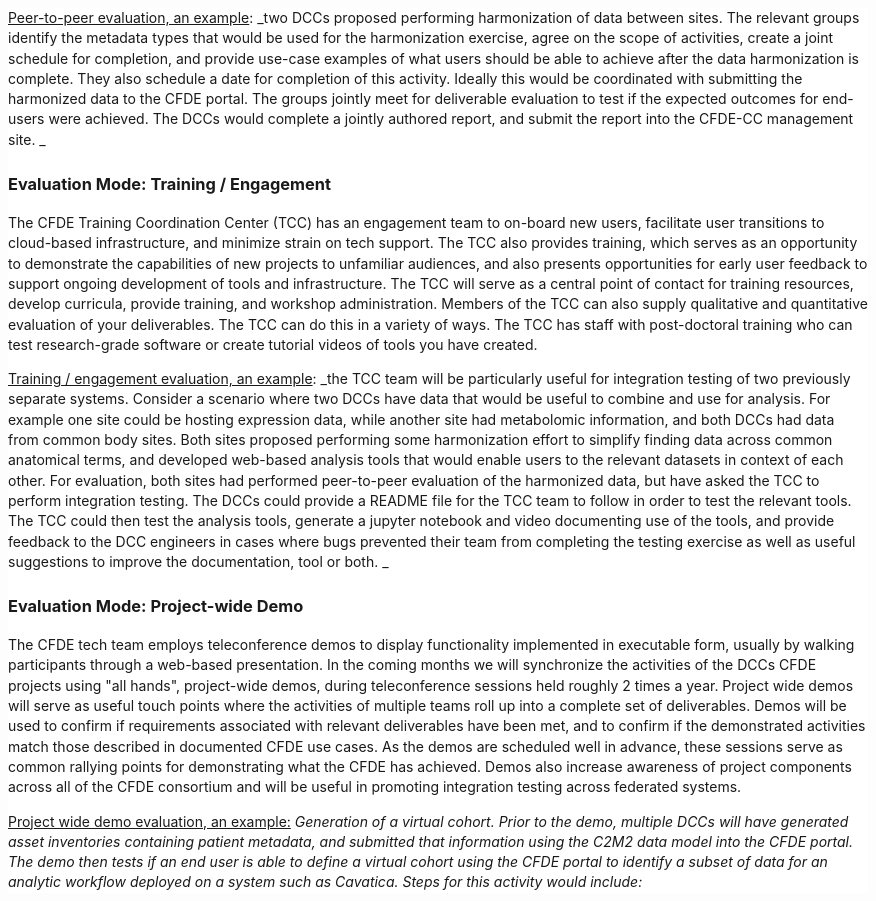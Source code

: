 <span style="text-decoration:underline;">Peer-to-peer evaluation, an example</span>: _two DCCs proposed performing harmonization of data between sites. The relevant groups identify the metadata types that would be used for the harmonization exercise, agree on the scope of activities, create a joint schedule for completion, and provide use-case examples of what users should be able to achieve after the data harmonization is complete. They also schedule a date for completion of this activity. Ideally this would be coordinated with submitting the harmonized data to the CFDE portal. The groups jointly meet for deliverable evaluation to test if the expected outcomes for end-users were achieved. The DCCs would complete a jointly authored report, and submit the report into the CFDE-CC management site. _


### Evaluation Mode: Training / Engagement

The CFDE Training Coordination Center (TCC) has an engagement team to on-board new users, facilitate user transitions to cloud-based infrastructure, and minimize strain on tech support. The TCC also provides training, which serves as an opportunity to demonstrate the capabilities of new projects to unfamiliar audiences, and also presents opportunities for early user feedback to support ongoing development of tools and infrastructure. The TCC will serve as a central point of contact for training resources, develop curricula, provide training, and workshop administration. Members of the TCC can also supply qualitative and quantitative evaluation of your deliverables. The TCC can do this in a variety of ways. The TCC has staff with post-doctoral training who can test research-grade software or create tutorial videos of tools you have created.

<span style="text-decoration:underline;">Training / engagement evaluation, an example</span>: _the TCC team will be particularly useful for integration testing of two previously separate systems. Consider a scenario where two DCCs have data that would be useful to combine and use for analysis. For example one site could be hosting expression data, while another site had metabolomic information, and both DCCs had data from common body sites. Both sites proposed performing some harmonization effort to simplify finding data across common anatomical terms, and developed web-based analysis tools that would enable users to the relevant datasets in context of each other. For evaluation, both sites had performed peer-to-peer evaluation of the harmonized data, but have asked the TCC to perform integration testing. The DCCs could provide a README file for the TCC team to follow in order to test the relevant tools. The TCC could then test the analysis tools, generate a jupyter notebook and video documenting use of the tools, and provide feedback to the DCC engineers in cases where bugs prevented their team from completing the testing exercise as well as useful suggestions to improve the documentation, tool or both. _


### Evaluation Mode: Project-wide Demo

The CFDE tech team employs teleconference demos to display functionality implemented in executable form, usually by walking participants through a web-based presentation. In the coming months we will synchronize the activities of the DCCs CFDE projects using "all hands", project-wide demos, during teleconference sessions held roughly 2 times a year. Project wide demos will serve as useful touch points where the activities of multiple teams roll up into a complete set of deliverables. Demos will be used to confirm if requirements associated with relevant deliverables have been met, and to confirm if the demonstrated activities match those described in documented CFDE use cases. As the demos are scheduled well in advance, these sessions serve as common rallying points for demonstrating what the CFDE has achieved. Demos also increase awareness of project components across all of the CFDE consortium and will be useful in promoting integration testing across federated systems. 

<span style="text-decoration:underline;">Project wide demo evaluation, an example:</span> _Generation of a virtual cohort. Prior to the demo, multiple DCCs will have generated asset inventories containing patient metadata, and submitted that information using the C2M2 data model into the CFDE portal. The demo then tests if an end user is able to define a virtual cohort using the CFDE portal to identify a subset of data for an analytic workflow deployed on a system such as Cavatica. Steps for this activity would include:_
